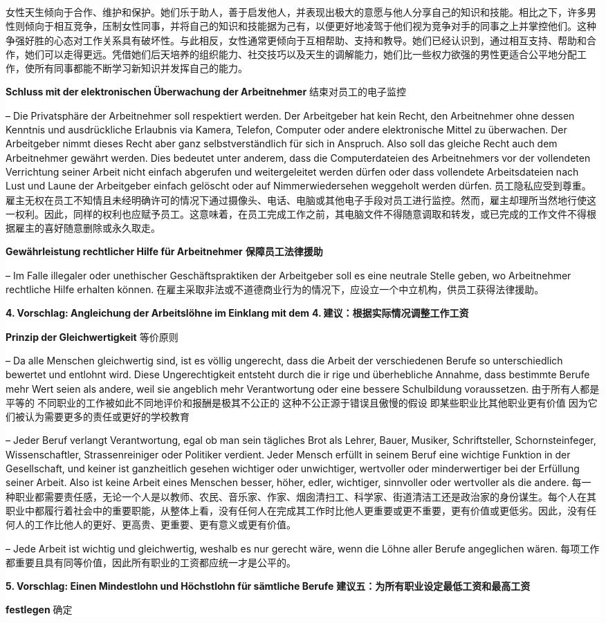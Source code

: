 女性天生倾向于合作、维护和保护。她们乐于助人，善于启发他人，并表现出极大的意愿与他人分享自己的知识和技能。相比之下，许多男性则倾向于相互竞争，压制女性同事，并将自己的知识和技能据为己有，以便更好地凌驾于他们视为竞争对手的同事之上并掌控他们。这种争强好胜的心态对工作关系具有破坏性。与此相反，女性通常更倾向于互相帮助、支持和教导。她们已经认识到，通过相互支持、帮助和合作，她们可以走得更远。凭借她们后天培养的组织能力、社交技巧以及天生的调解能力，她们比一些权力欲强的男性更适合公平地分配工作，使所有同事都能不断学习新知识并发挥自己的能力。

**Schluss mit der elektronischen Überwachung der Arbeitnehmer**
结束对员工的电子监控

– Die Privatsphäre der Arbeitnehmer soll respektiert werden. Der Arbeitgeber hat kein Recht, den Arbeitnehmer ohne dessen Kenntnis und ausdrückliche Erlaubnis via Kamera, Telefon, Computer oder andere elektronische Mittel zu überwachen. Der Arbeitgeber nimmt dieses Recht aber ganz selbstverständlich für sich in Anspruch. Also soll das gleiche Recht auch dem Arbeitnehmer gewährt werden. Dies bedeutet unter anderem, dass die Computerdateien des Arbeitnehmers vor der vollendeten Verrichtung seiner Arbeit nicht einfach abgerufen und weitergeleitet werden dürfen oder dass vollendete Arbeitsdateien nach Lust und Laune der Arbeitgeber einfach gelöscht oder auf Nimmerwiedersehen weggeholt werden dürfen.
员工隐私应受到尊重。雇主无权在员工不知情且未经明确许可的情况下通过摄像头、电话、电脑或其他电子手段对员工进行监控。然而，雇主却理所当然地行使这一权利。因此，同样的权利也应赋予员工。这意味着，在员工完成工作之前，其电脑文件不得随意调取和转发，或已完成的工作文件不得根据雇主的喜好随意删除或永久取走。

**Gewährleistung rechtlicher Hilfe für Arbeitnehmer**
**保障员工法律援助**

– Im Falle illegaler oder unethischer Geschäftspraktiken der Arbeitgeber soll es eine neutrale Stelle geben, wo Arbeitnehmer rechtliche Hilfe erhalten können.
在雇主采取非法或不道德商业行为的情况下，应设立一个中立机构，供员工获得法律援助。

**4. Vorschlag: Angleichung der Arbeitslöhne im Einklang mit dem**
**4. 建议：根据实际情况调整工作工资**

**Prinzip der Gleichwertigkeit**
等价原则

– Da alle Menschen gleichwertig sind, ist es völlig ungerecht, dass die Arbeit der verschiedenen Berufe so unterschiedlich bewertet und entlohnt wird. Diese Ungerechtigkeit entsteht durch die ir rige und überhebliche Annahme, dass bestimmte Berufe mehr Wert seien als andere, weil sie angeblich mehr Verantwortung oder eine bessere Schulbildung voraussetzen.
由于所有人都是平等的 不同职业的工作被如此不同地评价和报酬是极其不公正的 这种不公正源于错误且傲慢的假设 即某些职业比其他职业更有价值 因为它们被认为需要更多的责任或更好的学校教育

– Jeder Beruf verlangt Verantwortung, egal ob man sein tägliches Brot als Lehrer, Bauer, Musiker, Schriftsteller, Schornsteinfeger, Wissenschaftler, Strassenreiniger oder Politiker verdient. Jeder Mensch erfüllt in seinem Beruf eine wichtige Funktion in der Gesellschaft, und keiner ist ganzheitlich gesehen wichtiger oder unwichtiger, wertvoller oder minderwertiger bei der Erfüllung seiner Arbeit. Also ist keine Arbeit eines Menschen besser, höher, edler, wichtiger, sinnvoller oder wertvoller als die andere.
每一种职业都需要责任感，无论一个人是以教师、农民、音乐家、作家、烟囱清扫工、科学家、街道清洁工还是政治家的身份谋生。每个人在其职业中都履行着社会中的重要职能，从整体上看，没有任何人在完成其工作时比他人更重要或更不重要，更有价值或更低劣。因此，没有任何人的工作比他人的更好、更高贵、更重要、更有意义或更有价值。

– Jede Arbeit ist wichtig und gleichwertig, weshalb es nur gerecht wäre, wenn die Löhne aller Berufe angeglichen wären.
每项工作都重要且具有同等价值，因此所有职业的工资都应统一才是公平的。

**5. Vorschlag: Einen Mindestlohn und Höchstlohn für sämtliche Berufe**
**建议五：为所有职业设定最低工资和最高工资**

**festlegen**
确定
